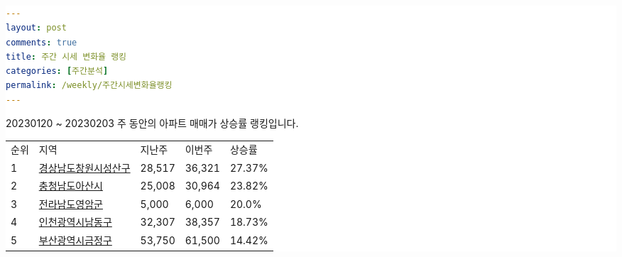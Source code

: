 ```yaml
---
layout: post
comments: true
title: 주간 시세 변화율 랭킹
categories: [주간분석]
permalink: /weekly/주간시세변화율랭킹
---
```


20230120 ~ 20230203 주 동안의 아파트 매매가 상승률 랭킹입니다.

<table class="sortable">
  <tr>
    <td>순위</td>
    <td>지역</td>
    <td>지난주</td>
    <td>이번주</td>
    <td>상승률</td>
  </tr>

  <tr class="item">
    <td>1</td>
    <td><a href="/apt/경상남도창원시성산구">경상남도창원시성산구</a></td>
    <td>28,517</td>
    <td>36,321</td>
    <td>27.37%</td>
  </tr>

  <tr class="item">
    <td>2</td>
    <td><a href="/apt/충청남도아산시">충청남도아산시</a></td>
    <td>25,008</td>
    <td>30,964</td>
    <td>23.82%</td>
  </tr>

  <tr class="item">
    <td>3</td>
    <td><a href="/apt/전라남도영암군">전라남도영암군</a></td>
    <td>5,000</td>
    <td>6,000</td>
    <td>20.0%</td>
  </tr>

  <tr class="item">
    <td>4</td>
    <td><a href="/apt/인천광역시남동구">인천광역시남동구</a></td>
    <td>32,307</td>
    <td>38,357</td>
    <td>18.73%</td>
  </tr>

  <tr class="item">
    <td>5</td>
    <td><a href="/apt/부산광역시금정구">부산광역시금정구</a></td>
    <td>53,750</td>
    <td>61,500</td>
    <td>14.42%</td>
  </tr>
